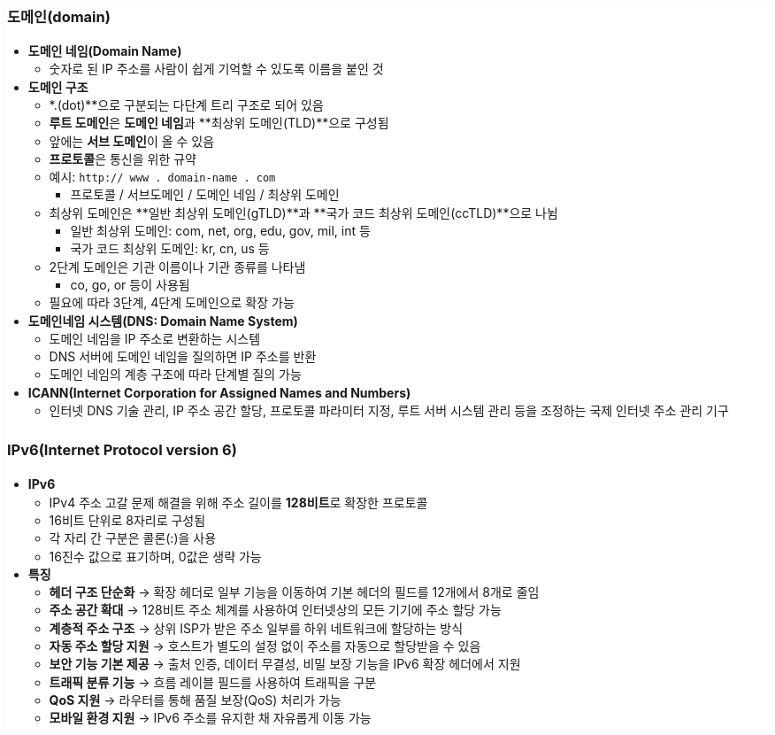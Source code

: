 ### 도메인(domain)

- **도메인 네임(Domain Name)**
    - 숫자로 된 IP 주소를 사람이 쉽게 기억할 수 있도록 이름을 붙인 것
- **도메인 구조**
    - *.(dot)**으로 구분되는 다단계 트리 구조로 되어 있음
    - **루트 도메인**은 **도메인 네임**과 **최상위 도메인(TLD)**으로 구성됨
    - 앞에는 **서브 도메인**이 올 수 있음
    - **프로토콜**은 통신을 위한 규약
    - 예시: `http:// www . domain-name . com`
        - 프로토콜 / 서브도메인 / 도메인 네임 / 최상위 도메인
    - 최상위 도메인은 **일반 최상위 도메인(gTLD)**과 **국가 코드 최상위 도메인(ccTLD)**으로 나뉨
        - 일반 최상위 도메인: com, net, org, edu, gov, mil, int 등
        - 국가 코드 최상위 도메인: kr, cn, us 등
    - 2단계 도메인은 기관 이름이나 기관 종류를 나타냄
        - co, go, or 등이 사용됨
    - 필요에 따라 3단계, 4단계 도메인으로 확장 가능
- **도메인네임 시스템(DNS: Domain Name System)**
    - 도메인 네임을 IP 주소로 변환하는 시스템
    - DNS 서버에 도메인 네임을 질의하면 IP 주소를 반환
    - 도메인 네임의 계층 구조에 따라 단계별 질의 가능
- **ICANN(Internet Corporation for Assigned Names and Numbers)**
    - 인터넷 DNS 기술 관리, IP 주소 공간 할당, 프로토콜 파라미터 지정, 루트 서버 시스템 관리 등을 조정하는 국제 인터넷 주소 관리 기구

### IPv6(Internet Protocol version 6)

- **IPv6**
    - IPv4 주소 고갈 문제 해결을 위해 주소 길이를 **128비트**로 확장한 프로토콜
    - 16비트 단위로 8자리로 구성됨
    - 각 자리 간 구분은 콜론(:)을 사용
    - 16진수 값으로 표기하며, 0값은 생략 가능
- **특징**
    - **헤더 구조 단순화** → 확장 헤더로 일부 기능을 이동하여 기본 헤더의 필드를 12개에서 8개로 줄임
    - **주소 공간 확대** → 128비트 주소 체계를 사용하여 인터넷상의 모든 기기에 주소 할당 가능
    - **계층적 주소 구조** → 상위 ISP가 받은 주소 일부를 하위 네트워크에 할당하는 방식
    - **자동 주소 할당 지원** → 호스트가 별도의 설정 없이 주소를 자동으로 할당받을 수 있음
    - **보안 기능 기본 제공** → 출처 인증, 데이터 무결성, 비밀 보장 기능을 IPv6 확장 헤더에서 지원
    - **트래픽 분류 기능** → 흐름 레이블 필드를 사용하여 트래픽을 구분
    - **QoS 지원** → 라우터를 통해 품질 보장(QoS) 처리가 가능
    - **모바일 환경 지원** → IPv6 주소를 유지한 채 자유롭게 이동 가능